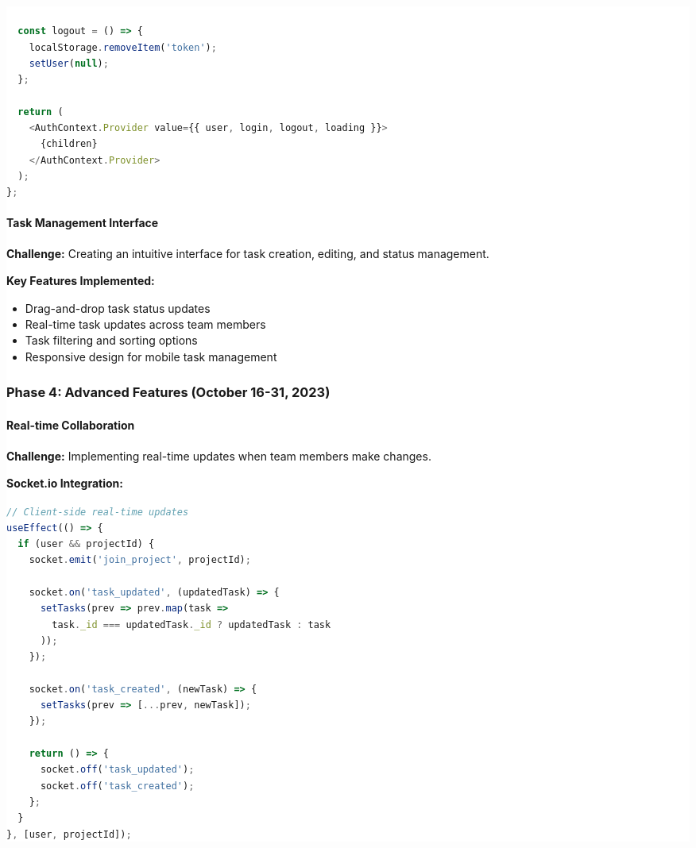 ```javascript
  
  const logout = () => {
    localStorage.removeItem('token');
    setUser(null);
  };
  
  return (
    <AuthContext.Provider value={{ user, login, logout, loading }}>
      {children}
    </AuthContext.Provider>
  );
};
```

#### Task Management Interface
**Challenge:** Creating an intuitive interface for task creation, editing, and status management.

**Key Features Implemented:**
- Drag-and-drop task status updates
- Real-time task updates across team members
- Task filtering and sorting options
- Responsive design for mobile task management

### Phase 4: Advanced Features (October 16-31, 2023)

#### Real-time Collaboration
**Challenge:** Implementing real-time updates when team members make changes.

**Socket.io Integration:**
```javascript
// Client-side real-time updates
useEffect(() => {
  if (user && projectId) {
    socket.emit('join_project', projectId);
    
    socket.on('task_updated', (updatedTask) => {
      setTasks(prev => prev.map(task => 
        task._id === updatedTask._id ? updatedTask : task
      ));
    });
    
    socket.on('task_created', (newTask) => {
      setTasks(prev => [...prev, newTask]);
    });
    
    return () => {
      socket.off('task_updated');
      socket.off('task_created');
    };
  }
}, [user, projectId]);
```
